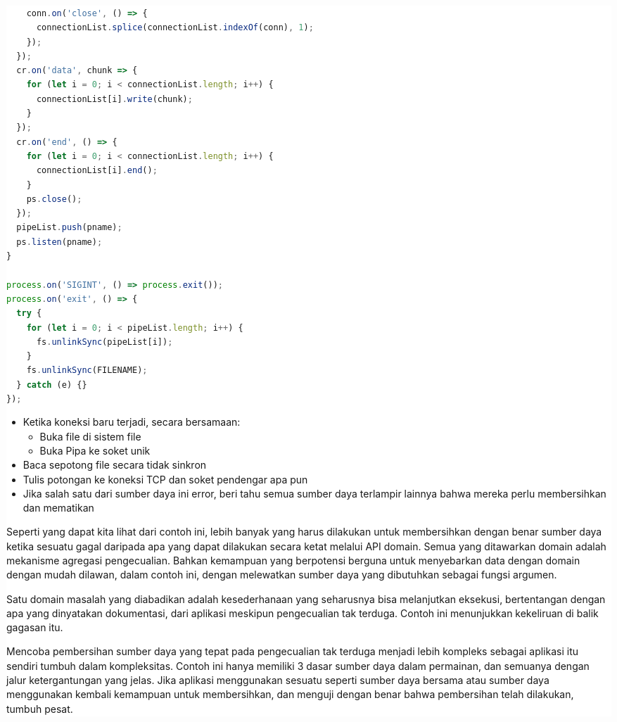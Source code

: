 ```js
    conn.on('close', () => {
      connectionList.splice(connectionList.indexOf(conn), 1);
    });
  });
  cr.on('data', chunk => {
    for (let i = 0; i < connectionList.length; i++) {
      connectionList[i].write(chunk);
    }
  });
  cr.on('end', () => {
    for (let i = 0; i < connectionList.length; i++) {
      connectionList[i].end();
    }
    ps.close();
  });
  pipeList.push(pname);
  ps.listen(pname);
}

process.on('SIGINT', () => process.exit());
process.on('exit', () => {
  try {
    for (let i = 0; i < pipeList.length; i++) {
      fs.unlinkSync(pipeList[i]);
    }
    fs.unlinkSync(FILENAME);
  } catch (e) {}
});
```

- Ketika koneksi baru terjadi, secara bersamaan:
  - Buka file di sistem file
  - Buka Pipa ke soket unik
- Baca sepotong file secara tidak sinkron
- Tulis potongan ke koneksi TCP dan soket pendengar apa pun
- Jika salah satu dari sumber daya ini error, beri tahu semua sumber daya terlampir lainnya bahwa mereka perlu membersihkan dan mematikan

Seperti yang dapat kita lihat dari contoh ini, lebih banyak yang harus dilakukan untuk membersihkan dengan benar sumber daya ketika sesuatu gagal daripada apa yang dapat dilakukan secara ketat melalui API domain. Semua yang ditawarkan domain adalah mekanisme agregasi pengecualian. Bahkan kemampuan yang berpotensi berguna untuk menyebarkan data dengan domain dengan mudah dilawan, dalam contoh ini, dengan melewatkan sumber daya yang dibutuhkan sebagai fungsi argumen.

Satu domain masalah yang diabadikan adalah kesederhanaan yang seharusnya bisa melanjutkan eksekusi, bertentangan dengan apa yang dinyatakan dokumentasi, dari aplikasi meskipun pengecualian tak terduga. Contoh ini menunjukkan kekeliruan di balik gagasan itu.

Mencoba pembersihan sumber daya yang tepat pada pengecualian tak terduga menjadi lebih kompleks sebagai aplikasi itu sendiri tumbuh dalam kompleksitas. Contoh ini hanya memiliki 3 dasar sumber daya dalam permainan, dan semuanya dengan jalur ketergantungan yang jelas. Jika aplikasi menggunakan sesuatu seperti sumber daya bersama atau sumber daya menggunakan kembali kemampuan untuk membersihkan, dan menguji dengan benar bahwa pembersihan telah dilakukan, tumbuh pesat.
